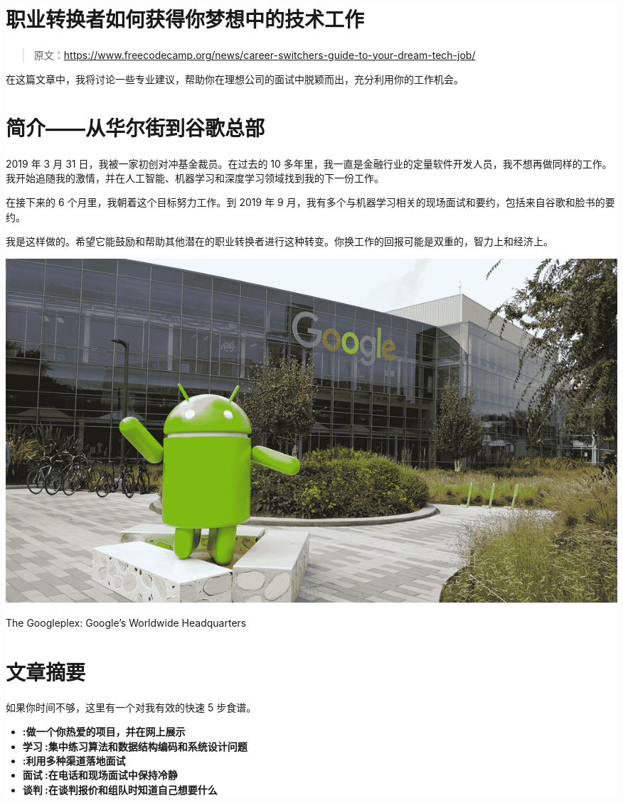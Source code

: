 # 职业转换者如何获得你梦想中的技术工作

> 原文：<https://www.freecodecamp.org/news/career-switchers-guide-to-your-dream-tech-job/>

在这篇文章中，我将讨论一些专业建议，帮助你在理想公司的面试中脱颖而出，充分利用你的工作机会。

# 简介——从华尔街到谷歌总部

2019 年 3 月 31 日，我被一家初创对冲基金裁员。在过去的 10 多年里，我一直是金融行业的定量软件开发人员，我不想再做同样的工作。我开始追随我的激情，并在人工智能、机器学习和深度学习领域找到我的下一份工作。

在接下来的 6 个月里，我朝着这个目标努力工作。到 2019 年 9 月，我有多个与机器学习相关的现场面试和要约，包括来自谷歌和脸书的要约。

我是这样做的。希望它能鼓励和帮助其他潜在的职业转换者进行这种转变。你换工作的回报可能是双重的，智力上和经济上。

![1*nhcfyWkKLu_q4mBTetSHyw](img/b8b7a42e7f4dc042679e103989863d31.png)

The Googleplex: Google’s Worldwide Headquarters

# 文章摘要

如果你时间不够，这里有一个对我有效的快速 5 步食谱。

*   **:做一个你热爱的项目，并在网上展示**
*   ******学习**** :集中练习算法和数据结构编码和系统设计问题**
*   ****:利用多种渠道落地面试****
*   ********面试**** :在电话和现场面试中保持冷静****
*   ******谈判**** :在谈判报价和组队时知道自己想要什么**
